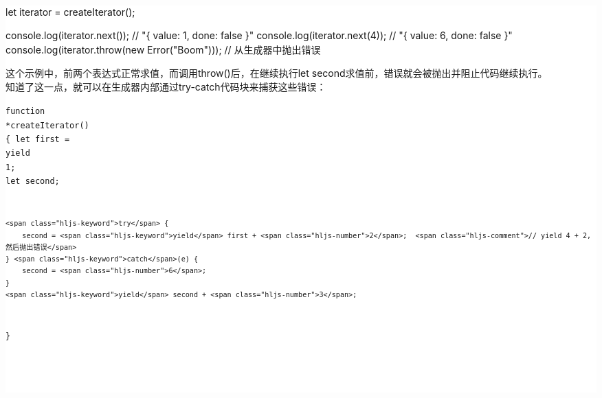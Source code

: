 <span class="hljs-keyword">let</span> iterator = createIterator();

<span class="hljs-built_in">console</span>.log(iterator.next());                    <span class="hljs-comment">// "{ value: 1, done: false }"</span>
<span class="hljs-built_in">console</span>.log(iterator.next(<span class="hljs-number">4</span>));                   <span class="hljs-comment">// "{ value: 6, done: false }"</span>
<span class="hljs-built_in">console</span>.log(iterator.throw(<span class="hljs-keyword">new</span> <span class="hljs-built_in">Error</span>(<span class="hljs-string">"Boom"</span>)));  <span class="hljs-comment">// 从生成器中抛出错误</span></code></pre>
<p>这个示例中，前两个表达式正常求值，而调用throw()后，在继续执行let second求值前，错误就会被抛出并阻止代码继续执行。<br>知道了这一点，就可以在生成器内部通过try-catch代码块来捕获这些错误：</p>
<div class="widget-codetool" style="display:none;">
      <div class="widget-codetool--inner">
      <span class="selectCode code-tool" data-toggle="tooltip" data-placement="top" title="" data-original-title="全选"></span>
      <span type="button" class="copyCode code-tool" data-toggle="tooltip" data-placement="top" data-clipboard-text="function *createIterator() {
    let first = yield 1;
    let second;
    
    try {
        second = yield first + 2;  // yield 4 + 2, 然后抛出错误
    } catch(e) {
        second = 6;
    }
    yield second + 3;
}

let iterator = createIterator();

console.log(iterator.next());                    // &quot;{ value: 1, done: false }&quot;
console.log(iterator.next(4));                   // &quot;{ value: 6, done: false }&quot;
console.log(iterator.throw(new Error(&quot;Boom&quot;)));  // &quot;{ value: 9, done: false }&quot;
console.log(iterator.next());                    // &quot;{ value: undefined, done: true }&quot;" title="" data-original-title="复制"></span>
      <span type="button" class="saveToNote code-tool" data-toggle="tooltip" data-placement="top" title="" data-original-title="放进笔记"></span>
      </div>
      </div><pre class="javascript hljs"><code class="javascript"><span class="hljs-function"><span class="hljs-keyword">function</span> *<span class="hljs-title">createIterator</span>(<span class="hljs-params"></span>) </span>{
    <span class="hljs-keyword">let</span> first = <span class="hljs-keyword">yield</span> <span class="hljs-number">1</span>;
    <span class="hljs-keyword">let</span> second;
    
    <span class="hljs-keyword">try</span> {
        second = <span class="hljs-keyword">yield</span> first + <span class="hljs-number">2</span>;  <span class="hljs-comment">// yield 4 + 2, 然后抛出错误</span>
    } <span class="hljs-keyword">catch</span>(e) {
        second = <span class="hljs-number">6</span>;
    }
    <span class="hljs-keyword">yield</span> second + <span class="hljs-number">3</span>;
}
